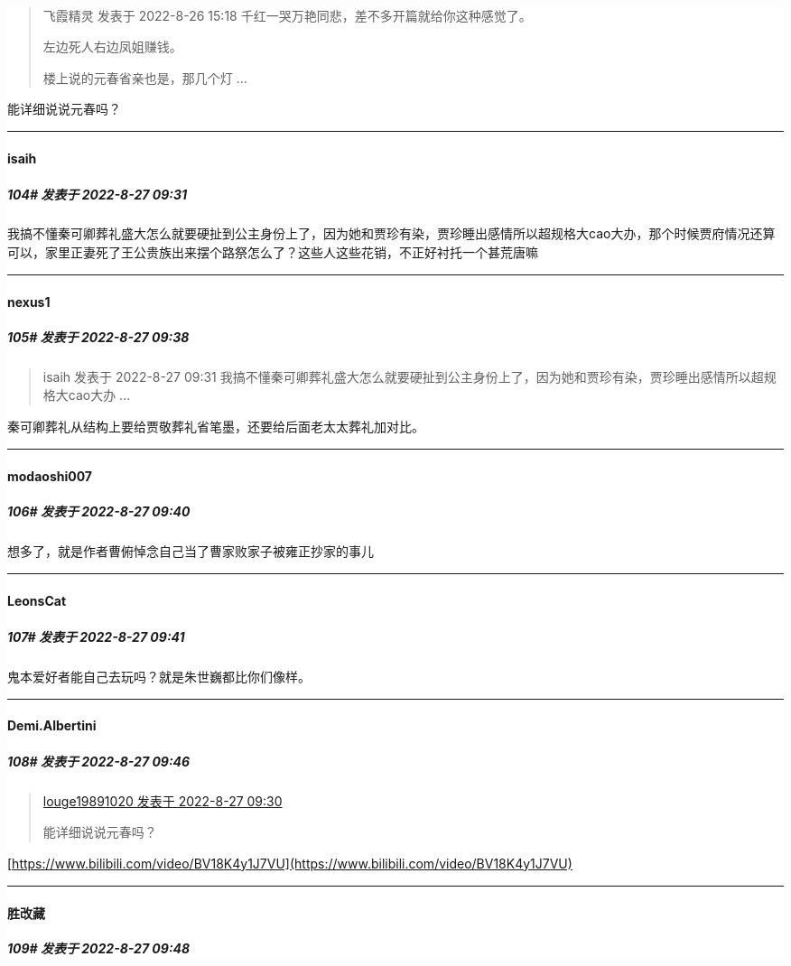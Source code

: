 <blockquote>飞霞精灵 发表于 2022-8-26 15:18
千红一哭万艳同悲，差不多开篇就给你这种感觉了。

左边死人右边凤姐赚钱。

楼上说的元春省亲也是，那几个灯 ...</blockquote>
能详细说说元春吗？



*****

####  isaih  
##### 104#       发表于 2022-8-27 09:31

我搞不懂秦可卿葬礼盛大怎么就要硬扯到公主身份上了，因为她和贾珍有染，贾珍睡出感情所以超规格大cao大办，那个时候贾府情况还算可以，家里正妻死了王公贵族出来摆个路祭怎么了？这些人这些花销，不正好衬托一个甚荒唐嘛

*****

####  nexus1  
##### 105#       发表于 2022-8-27 09:38

<blockquote>isaih 发表于 2022-8-27 09:31
我搞不懂秦可卿葬礼盛大怎么就要硬扯到公主身份上了，因为她和贾珍有染，贾珍睡出感情所以超规格大cao大办 ...</blockquote>
秦可卿葬礼从结构上要给贾敬葬礼省笔墨，还要给后面老太太葬礼加对比。

*****

####  modaoshi007  
##### 106#       发表于 2022-8-27 09:40

想多了，就是作者曹俯悼念自己当了曹家败家子被雍正抄家的事儿



*****

####  LeonsCat  
##### 107#       发表于 2022-8-27 09:41

鬼本爱好者能自己去玩吗？就是朱世巍都比你们像样。

*****

####  Demi.Albertini  
##### 108#       发表于 2022-8-27 09:46

<blockquote><a href="httphttps://bbs.saraba1st.com/2b/forum.php?mod=redirect&amp;goto=findpost&amp;pid=57232072&amp;ptid=2089055" target="_blank">louge19891020 发表于 2022-8-27 09:30</a>

能详细说说元春吗？</blockquote>
[https://www.bilibili.com/video/BV18K4y1J7VU](https://www.bilibili.com/video/BV18K4y1J7VU)

*****

####  胜改藏  
##### 109#       发表于 2022-8-27 09:48
